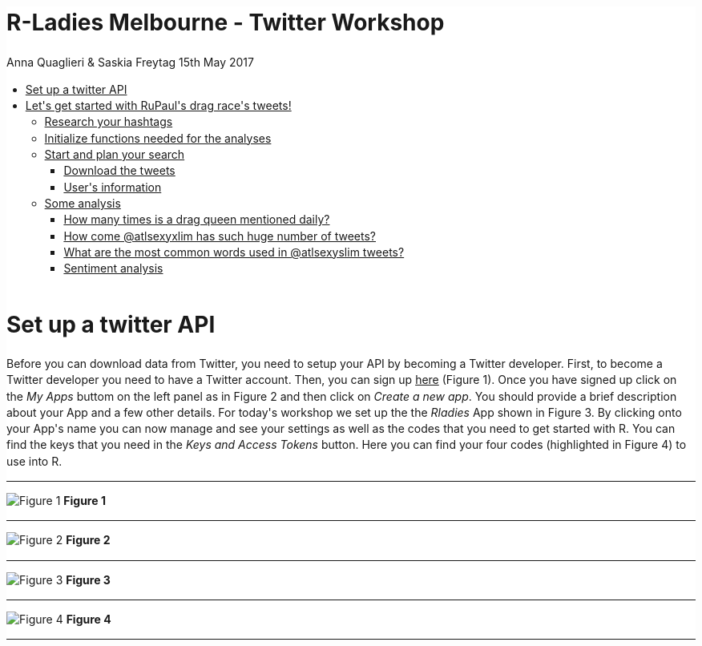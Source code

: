 R-Ladies Melbourne - Twitter Workshop
================
Anna Quaglieri & Saskia Freytag
15th May 2017

-   [Set up a twitter API](#set-up-a-twitter-api)
-   [Let's get started with RuPaul's drag race's tweets!](#lets-get-started-with-rupauls-drag-races-tweets)
    -   [Research your hashtags](#research-your-hashtags)
    -   [Initialize functions needed for the analyses](#initialize-functions-needed-for-the-analyses)
    -   [Start and plan your search](#start-and-plan-your-search)
        -   [Download the tweets](#download-the-tweets)
        -   [User's information](#users-information)
    -   [Some analysis](#some-analysis)
        -   [How many times is a drag queen mentioned daily?](#how-many-times-is-a-drag-queen-mentioned-daily)
        -   [How come @atlsexyxlim has such huge number of tweets?](#how-come-atlsexyxlim-has-such-huge-number-of-tweets)
        -   [What are the most common words used in @atlsexyslim tweets?](#what-are-the-most-common-words-used-in-atlsexyslim-tweets)
        -   [Sentiment analysis](#sentiment-analysis)

Set up a twitter API
====================

Before you can download data from Twitter, you need to setup your API by becoming a Twitter developer. First, to become a Twitter developer you need to have a Twitter account. Then, you can sign up [here](https://dev.twitter.com/resources/signup) (Figure 1). Once you have signed up click on the *My Apps* buttom on the left panel as in Figure 2 and then click on *Create a new app*. You should provide a brief description about your App and a few other details. For today's workshop we set up the the *Rladies* App shown in Figure 3. By clicking onto your App's name you can now manage and see your settings as well as the codes that you need to get started with R. You can find the keys that you need in the *Keys and Access Tokens* button. Here you can find your four codes (highlighted in Figure 4) to use into R.

------------------------------------------------------------------------

![Figure 1](/Users/quaglieri.a/Documents/varie/Rladies/twitter_workshop/Figures/signup1.png) **Figure 1**

------------------------------------------------------------------------

![Figure 2](/Users/quaglieri.a/Documents/varie/Rladies/twitter_workshop/Figures/signup2.png) **Figure 2**

------------------------------------------------------------------------

![Figure 3](/Users/quaglieri.a/Documents/varie/Rladies/twitter_workshop/Figures/twitter_apps.png) **Figure 3**

------------------------------------------------------------------------

![Figure 4](/Users/quaglieri.a/Documents/varie/Rladies/twitter_workshop/Figures/APIs_tokens.png) **Figure 4**

------------------------------------------------------------------------
